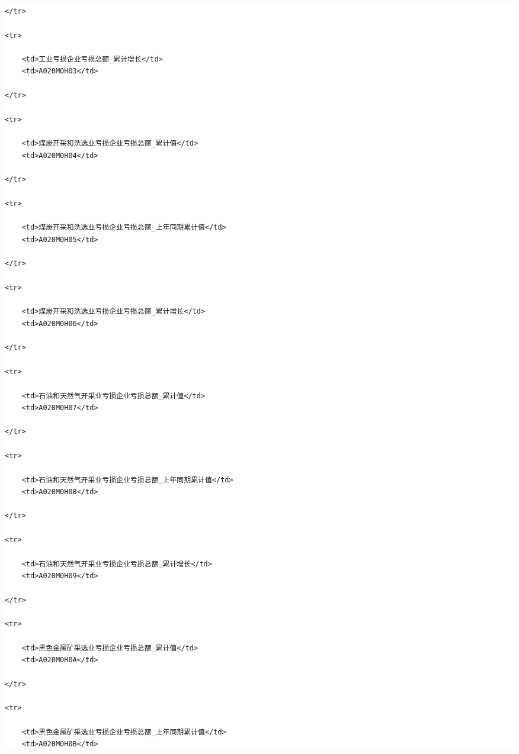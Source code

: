     </tr>
    
    <tr>

        <td>工业亏损企业亏损总额_累计增长</td>
        <td>A020M0H03</td>

    </tr>
    
    <tr>

        <td>煤炭开采和洗选业亏损企业亏损总额_累计值</td>
        <td>A020M0H04</td>

    </tr>
    
    <tr>

        <td>煤炭开采和洗选业亏损企业亏损总额_上年同期累计值</td>
        <td>A020M0H05</td>

    </tr>
    
    <tr>

        <td>煤炭开采和洗选业亏损企业亏损总额_累计增长</td>
        <td>A020M0H06</td>

    </tr>
    
    <tr>

        <td>石油和天然气开采业亏损企业亏损总额_累计值</td>
        <td>A020M0H07</td>

    </tr>
    
    <tr>

        <td>石油和天然气开采业亏损企业亏损总额_上年同期累计值</td>
        <td>A020M0H08</td>

    </tr>
    
    <tr>

        <td>石油和天然气开采业亏损企业亏损总额_累计增长</td>
        <td>A020M0H09</td>

    </tr>
    
    <tr>

        <td>黑色金属矿采选业亏损企业亏损总额_累计值</td>
        <td>A020M0H0A</td>

    </tr>
    
    <tr>

        <td>黑色金属矿采选业亏损企业亏损总额_上年同期累计值</td>
        <td>A020M0H0B</td>
